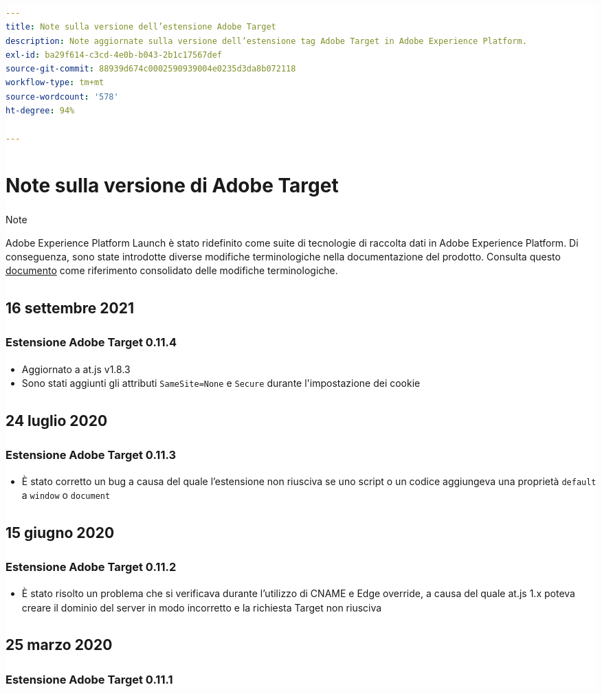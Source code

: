 ```yaml
---
title: Note sulla versione dell’estensione Adobe Target
description: Note aggiornate sulla versione dell’estensione tag Adobe Target in Adobe Experience Platform.
exl-id: ba29f614-c3cd-4e0b-b043-2b1c17567def
source-git-commit: 88939d674c0002590939004e0235d3da8b072118
workflow-type: tm+mt
source-wordcount: '578'
ht-degree: 94%

---
```


# Note sulla versione di Adobe Target

>[!NOTE]
>
>Adobe Experience Platform Launch è stato ridefinito come suite di tecnologie di raccolta dati in Adobe Experience Platform. Di conseguenza, sono state introdotte diverse modifiche terminologiche nella documentazione del prodotto. Consulta questo [documento](../../../term-updates.md) come riferimento consolidato delle modifiche terminologiche.

## 16 settembre 2021

### Estensione Adobe Target 0.11.4

* Aggiornato a at.js v1.8.3
* Sono stati aggiunti gli attributi `SameSite=None` e `Secure` durante l&#39;impostazione dei cookie

## 24 luglio 2020

### Estensione Adobe Target 0.11.3

* È stato corretto un bug a causa del quale l’estensione non riusciva se uno script o un codice aggiungeva una proprietà `default` a `window` o `document`

## 15 giugno 2020

### Estensione Adobe Target 0.11.2

* È stato risolto un problema che si verificava durante l’utilizzo di CNAME e Edge override, a causa del quale at.js 1.x poteva creare il dominio del server in modo incorretto e la richiesta Target non riusciva

## 25 marzo 2020

### Estensione Adobe Target 0.11.1
